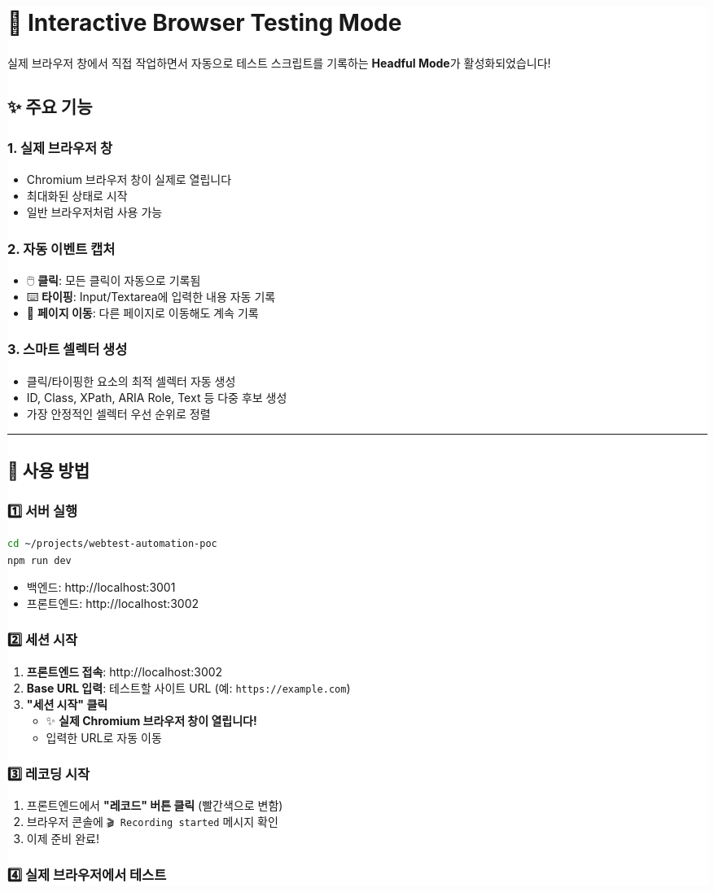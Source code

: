 # 🎯 Interactive Browser Testing Mode

실제 브라우저 창에서 직접 작업하면서 자동으로 테스트 스크립트를 기록하는 **Headful Mode**가 활성화되었습니다!

## ✨ 주요 기능

### 1. **실제 브라우저 창** 
- Chromium 브라우저 창이 실제로 열립니다
- 최대화된 상태로 시작
- 일반 브라우저처럼 사용 가능

### 2. **자동 이벤트 캡처**
- 🖱️ **클릭**: 모든 클릭이 자동으로 기록됨
- ⌨️ **타이핑**: Input/Textarea에 입력한 내용 자동 기록
- 🔄 **페이지 이동**: 다른 페이지로 이동해도 계속 기록

### 3. **스마트 셀렉터 생성**
- 클릭/타이핑한 요소의 최적 셀렉터 자동 생성
- ID, Class, XPath, ARIA Role, Text 등 다중 후보 생성
- 가장 안정적인 셀렉터 우선 순위로 정렬

---

## 🚀 사용 방법

### 1️⃣ 서버 실행

```bash
cd ~/projects/webtest-automation-poc
npm run dev
```

- 백엔드: http://localhost:3001
- 프론트엔드: http://localhost:3002

### 2️⃣ 세션 시작

1. **프론트엔드 접속**: http://localhost:3002
2. **Base URL 입력**: 테스트할 사이트 URL (예: `https://example.com`)
3. **"세션 시작" 클릭**
   - ✨ **실제 Chromium 브라우저 창이 열립니다!**
   - 입력한 URL로 자동 이동

### 3️⃣ 레코딩 시작

1. 프론트엔드에서 **"레코드" 버튼 클릭** (빨간색으로 변함)
2. 브라우저 콘솔에 `🎬 Recording started` 메시지 확인
3. 이제 준비 완료!

### 4️⃣ 실제 브라우저에서 테스트

